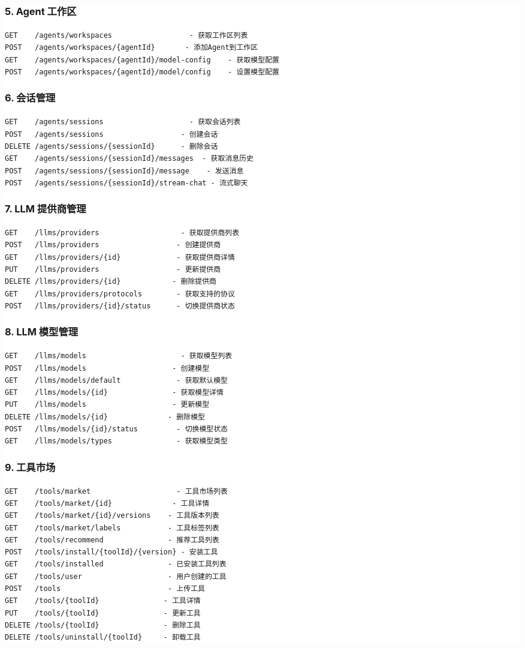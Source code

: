 ### 5. Agent 工作区
```
GET    /agents/workspaces                  - 获取工作区列表
POST   /agents/workspaces/{agentId}       - 添加Agent到工作区
GET    /agents/workspaces/{agentId}/model-config    - 获取模型配置
POST   /agents/workspaces/{agentId}/model/config    - 设置模型配置
```

### 6. 会话管理
```
GET    /agents/sessions                    - 获取会话列表
POST   /agents/sessions                  - 创建会话
DELETE /agents/sessions/{sessionId}      - 删除会话
GET    /agents/sessions/{sessionId}/messages  - 获取消息历史
POST   /agents/sessions/{sessionId}/message    - 发送消息
POST   /agents/sessions/{sessionId}/stream-chat - 流式聊天
```

### 7. LLM 提供商管理
```
GET    /llms/providers                   - 获取提供商列表
POST   /llms/providers                  - 创建提供商
GET    /llms/providers/{id}             - 获取提供商详情
PUT    /llms/providers                  - 更新提供商
DELETE /llms/providers/{id}            - 删除提供商
GET    /llms/providers/protocols        - 获取支持的协议
POST   /llms/providers/{id}/status      - 切换提供商状态
```

### 8. LLM 模型管理
```
GET    /llms/models                      - 获取模型列表
POST   /llms/models                    - 创建模型
GET    /llms/models/default             - 获取默认模型
GET    /llms/models/{id}               - 获取模型详情
PUT    /llms/models                    - 更新模型
DELETE /llms/models/{id}              - 删除模型
POST   /llms/models/{id}/status         - 切换模型状态
GET    /llms/models/types               - 获取模型类型
```

### 9. 工具市场
```
GET    /tools/market                    - 工具市场列表
GET    /tools/market/{id}              - 工具详情
GET    /tools/market/{id}/versions    - 工具版本列表
GET    /tools/market/labels           - 工具标签列表
GET    /tools/recommend               - 推荐工具列表
POST   /tools/install/{toolId}/{version} - 安装工具
GET    /tools/installed               - 已安装工具列表
GET    /tools/user                    - 用户创建的工具
POST   /tools                         - 上传工具
GET    /tools/{toolId}               - 工具详情
PUT    /tools/{toolId}               - 更新工具
DELETE /tools/{toolId}               - 删除工具
DELETE /tools/uninstall/{toolId}     - 卸载工具
```
